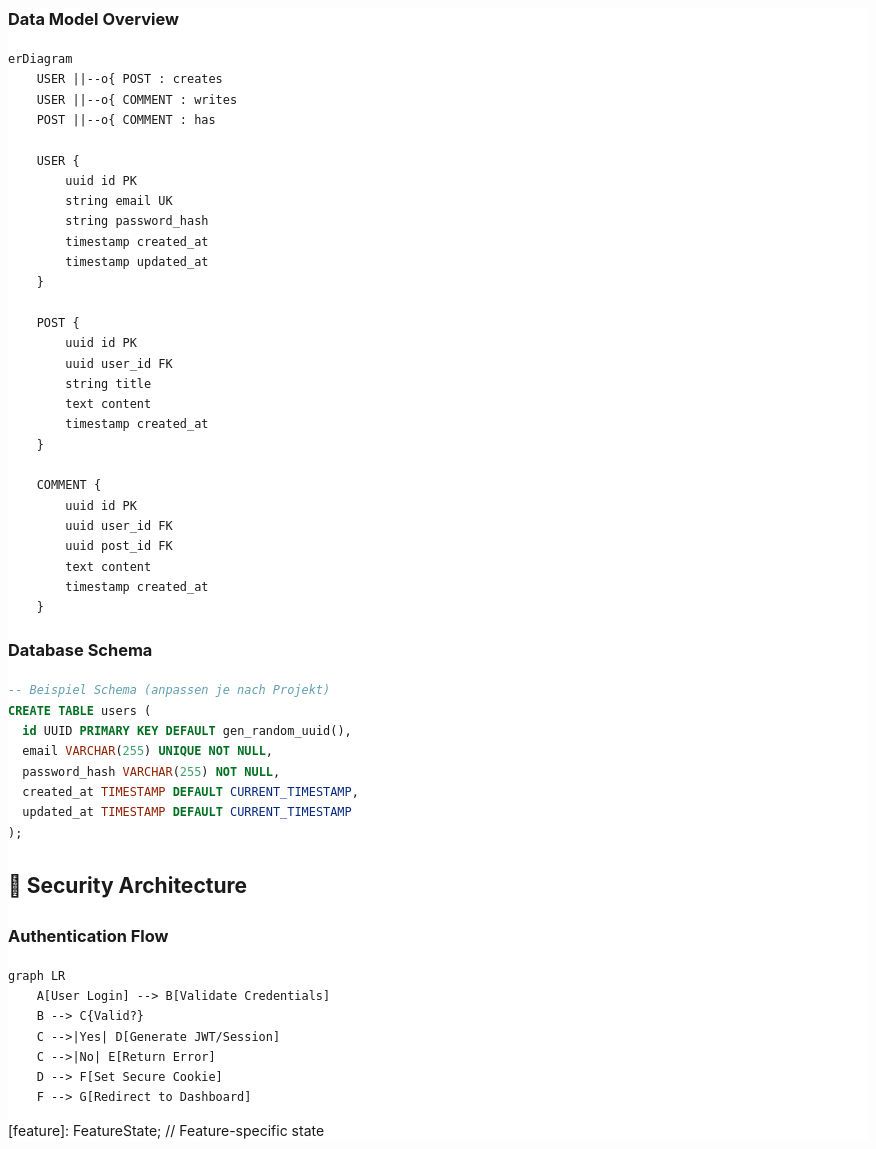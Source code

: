 ### Data Model Overview
```mermaid
erDiagram
    USER ||--o{ POST : creates
    USER ||--o{ COMMENT : writes
    POST ||--o{ COMMENT : has
    
    USER {
        uuid id PK
        string email UK
        string password_hash
        timestamp created_at
        timestamp updated_at
    }
    
    POST {
        uuid id PK
        uuid user_id FK
        string title
        text content
        timestamp created_at
    }
    
    COMMENT {
        uuid id PK
        uuid user_id FK
        uuid post_id FK
        text content
        timestamp created_at
    }
```

### Database Schema
```sql
-- Beispiel Schema (anpassen je nach Projekt)
CREATE TABLE users (
  id UUID PRIMARY KEY DEFAULT gen_random_uuid(),
  email VARCHAR(255) UNIQUE NOT NULL,
  password_hash VARCHAR(255) NOT NULL,
  created_at TIMESTAMP DEFAULT CURRENT_TIMESTAMP,
  updated_at TIMESTAMP DEFAULT CURRENT_TIMESTAMP
);
```

## 🔐 Security Architecture

### Authentication Flow
```mermaid
graph LR
    A[User Login] --> B[Validate Credentials]
    B --> C{Valid?}
    C -->|Yes| D[Generate JWT/Session]
    C -->|No| E[Return Error]
    D --> F[Set Secure Cookie]
    F --> G[Redirect to Dashboard]
```


  [feature]: FeatureState;     // Feature-specific state